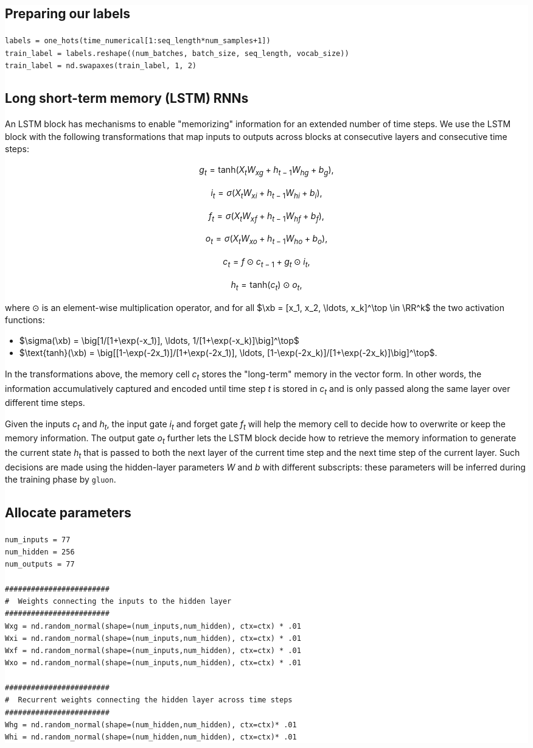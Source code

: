 ## Preparing our labels

```{.python .input  n=8}
labels = one_hots(time_numerical[1:seq_length*num_samples+1])
train_label = labels.reshape((num_batches, batch_size, seq_length, vocab_size))
train_label = nd.swapaxes(train_label, 1, 2)
```

## Long short-term memory (LSTM) RNNs

An LSTM block has mechanisms to enable "memorizing" information for an extended number of time steps. We use the LSTM block with the following transformations that map inputs to outputs across blocks at consecutive layers and consecutive time steps:

$\newcommand{\xb}{\mathbf{x}} \newcommand{\RR}{\mathbb{R}}$

$$g_t = \text{tanh}(X_t W_{xg} + h_{t-1} W_{hg} + b_g),$$

$$i_t = \sigma(X_t W_{xi} + h_{t-1} W_{hi} + b_i),$$

$$f_t = \sigma(X_t W_{xf} + h_{t-1} W_{hf} + b_f),$$

$$o_t = \sigma(X_t W_{xo} + h_{t-1} W_{ho} + b_o),$$

$$c_t = f \odot c_{t-1} + g_t \odot i_t,$$

$$h_t = \text{tanh}(c_t) \odot o_t,$$

where $\odot$ is an element-wise multiplication operator, and
for all $\xb = [x_1, x_2, \ldots, x_k]^\top \in \RR^k$ the two activation functions:
* $\sigma(\xb) = \big[1/[1+\exp(-x_1)], \ldots, 1/[1+\exp(-x_k)]\big]^\top$
* $\text{tanh}(\xb) = \big[[1-\exp(-2x_1)]/[1+\exp(-2x_1)],  \ldots, [1-\exp(-2x_k)]/[1+\exp(-2x_k)]\big]^\top$.



In the transformations above, the memory cell $c_t$ stores the "long-term" memory in the vector form.
In other words, the information accumulatively captured and  encoded  until time step $t$ is stored in $c_t$ and is only passed along the same layer over different time steps.

Given the inputs $c_t$ and $h_t$, the input gate $i_t$ and forget gate $f_t$ will help the memory cell to decide how to overwrite or keep the memory information. The output gate $o_t$ further lets the LSTM block decide how to retrieve the memory information to generate the current state $h_t$ that is passed to both the next layer of the current time step and the next time step of the current layer. Such decisions are made using the hidden-layer parameters $W$ and $b$ with different subscripts: these parameters will be inferred during the training phase by ``gluon``.


## Allocate parameters

```{.python .input  n=9}
num_inputs = 77
num_hidden = 256
num_outputs = 77

########################
#  Weights connecting the inputs to the hidden layer
########################
Wxg = nd.random_normal(shape=(num_inputs,num_hidden), ctx=ctx) * .01
Wxi = nd.random_normal(shape=(num_inputs,num_hidden), ctx=ctx) * .01
Wxf = nd.random_normal(shape=(num_inputs,num_hidden), ctx=ctx) * .01
Wxo = nd.random_normal(shape=(num_inputs,num_hidden), ctx=ctx) * .01

########################
#  Recurrent weights connecting the hidden layer across time steps
########################
Whg = nd.random_normal(shape=(num_hidden,num_hidden), ctx=ctx)* .01
Whi = nd.random_normal(shape=(num_hidden,num_hidden), ctx=ctx)* .01
```
